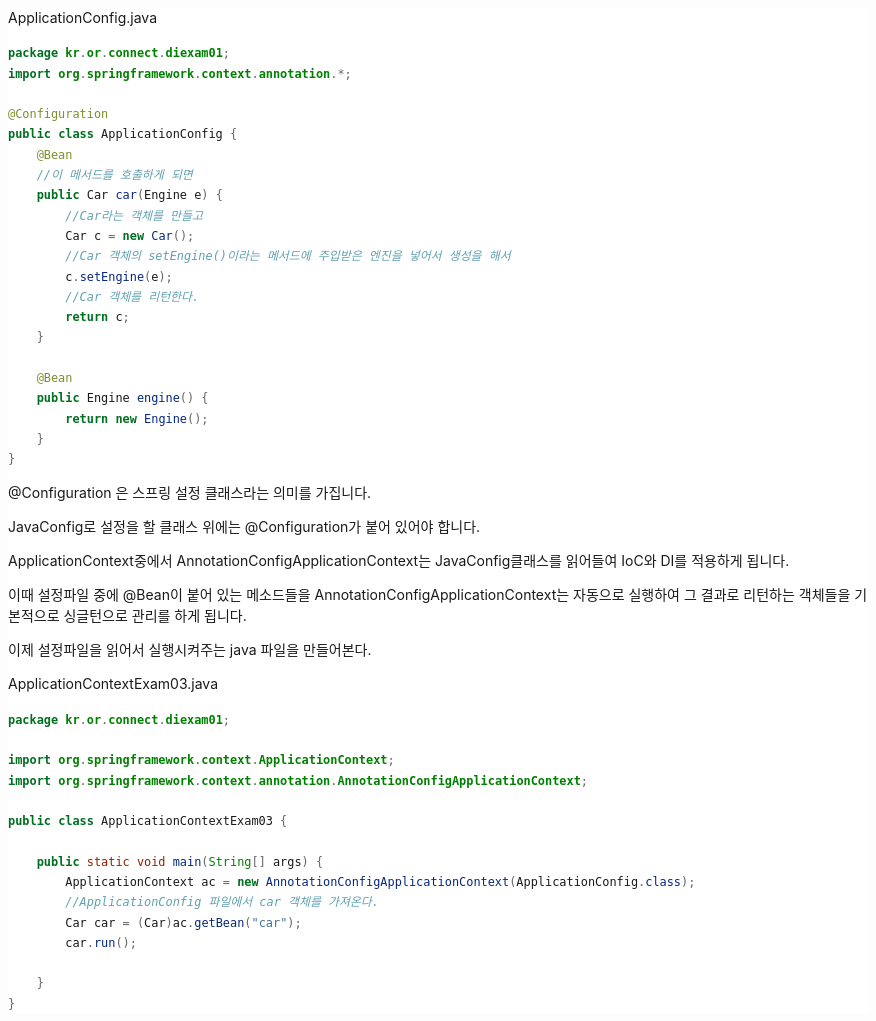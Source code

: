 ApplicationConfig.java

```java
package kr.or.connect.diexam01;
import org.springframework.context.annotation.*;

@Configuration
public class ApplicationConfig {
	@Bean
    //이 메서드를 호출하게 되면
	public Car car(Engine e) {
        //Car라는 객체를 만들고
		Car c = new Car();
        //Car 객체의 setEngine()이라는 메서드에 주입받은 엔진을 넣어서 생성을 해서
		c.setEngine(e);
        //Car 객체를 리턴한다.
		return c;
	}
	
	@Bean
	public Engine engine() {
		return new Engine();
	}
}
```

@Configuration 은 스프링 설정 클래스라는 의미를 가집니다.

JavaConfig로 설정을 할 클래스 위에는 @Configuration가 붙어 있어야 합니다.

ApplicationContext중에서 AnnotationConfigApplicationContext는 JavaConfig클래스를 읽어들여 IoC와 DI를 적용하게 됩니다.

이때 설정파일 중에 @Bean이 붙어 있는 메소드들을 AnnotationConfigApplicationContext는 자동으로 실행하여 그 결과로 리턴하는 객체들을 기본적으로 싱글턴으로 관리를 하게 됩니다.

이제 설정파일을 읽어서 실행시켜주는 java 파일을 만들어본다.

ApplicationContextExam03.java

```java
package kr.or.connect.diexam01;

import org.springframework.context.ApplicationContext;
import org.springframework.context.annotation.AnnotationConfigApplicationContext;

public class ApplicationContextExam03 {

	public static void main(String[] args) {
		ApplicationContext ac = new AnnotationConfigApplicationContext(ApplicationConfig.class);
		//ApplicationConfig 파일에서 car 객체를 가져온다.   
		Car car = (Car)ac.getBean("car");
		car.run();
		
	}
}
```
